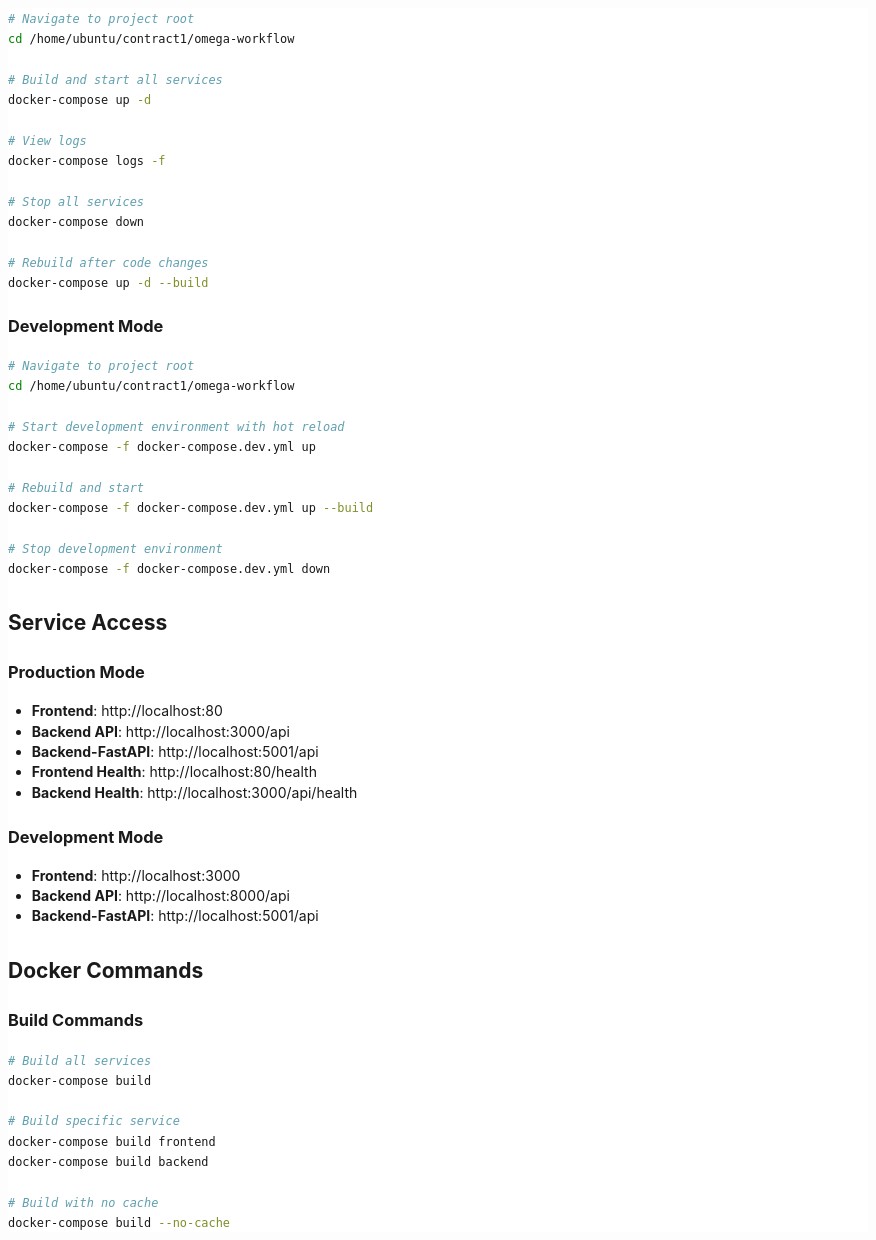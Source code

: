 ```bash
# Navigate to project root
cd /home/ubuntu/contract1/omega-workflow

# Build and start all services
docker-compose up -d

# View logs
docker-compose logs -f

# Stop all services
docker-compose down

# Rebuild after code changes
docker-compose up -d --build
```

### Development Mode

```bash
# Navigate to project root
cd /home/ubuntu/contract1/omega-workflow

# Start development environment with hot reload
docker-compose -f docker-compose.dev.yml up

# Rebuild and start
docker-compose -f docker-compose.dev.yml up --build

# Stop development environment
docker-compose -f docker-compose.dev.yml down
```

## Service Access

### Production Mode
- **Frontend**: http://localhost:80
- **Backend API**: http://localhost:3000/api
- **Backend-FastAPI**: http://localhost:5001/api
- **Frontend Health**: http://localhost:80/health
- **Backend Health**: http://localhost:3000/api/health

### Development Mode
- **Frontend**: http://localhost:3000
- **Backend API**: http://localhost:8000/api
- **Backend-FastAPI**: http://localhost:5001/api

## Docker Commands

### Build Commands
```bash
# Build all services
docker-compose build

# Build specific service
docker-compose build frontend
docker-compose build backend

# Build with no cache
docker-compose build --no-cache
```
